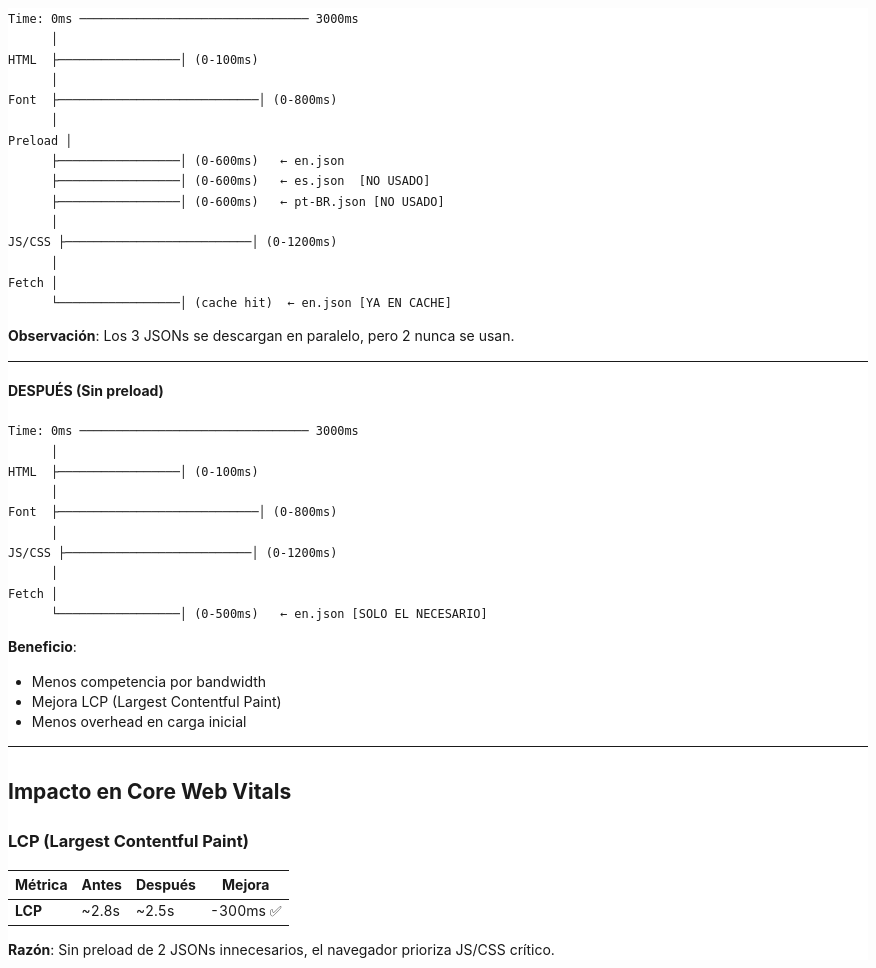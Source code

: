 ```
Time: 0ms ──────────────────────────────── 3000ms
      │
HTML  ├─────────────────│ (0-100ms)
      │
Font  ├────────────────────────────│ (0-800ms)
      │
Preload │
      ├─────────────────│ (0-600ms)   ← en.json
      ├─────────────────│ (0-600ms)   ← es.json  [NO USADO]
      ├─────────────────│ (0-600ms)   ← pt-BR.json [NO USADO]
      │
JS/CSS ├──────────────────────────│ (0-1200ms)
      │
Fetch │
      └─────────────────│ (cache hit)  ← en.json [YA EN CACHE]
```

**Observación**: Los 3 JSONs se descargan en paralelo, pero 2 nunca se usan.

---

#### DESPUÉS (Sin preload)

```
Time: 0ms ──────────────────────────────── 3000ms
      │
HTML  ├─────────────────│ (0-100ms)
      │
Font  ├────────────────────────────│ (0-800ms)
      │
JS/CSS ├──────────────────────────│ (0-1200ms)
      │
Fetch │
      └─────────────────│ (0-500ms)   ← en.json [SOLO EL NECESARIO]
```

**Beneficio**:
- Menos competencia por bandwidth
- Mejora LCP (Largest Contentful Paint)
- Menos overhead en carga inicial

---

## Impacto en Core Web Vitals

### LCP (Largest Contentful Paint)

| Métrica | Antes | Después | Mejora |
|---------|-------|---------|--------|
| **LCP** | ~2.8s | ~2.5s | -300ms ✅ |

**Razón**: Sin preload de 2 JSONs innecesarios, el navegador prioriza JS/CSS crítico.
